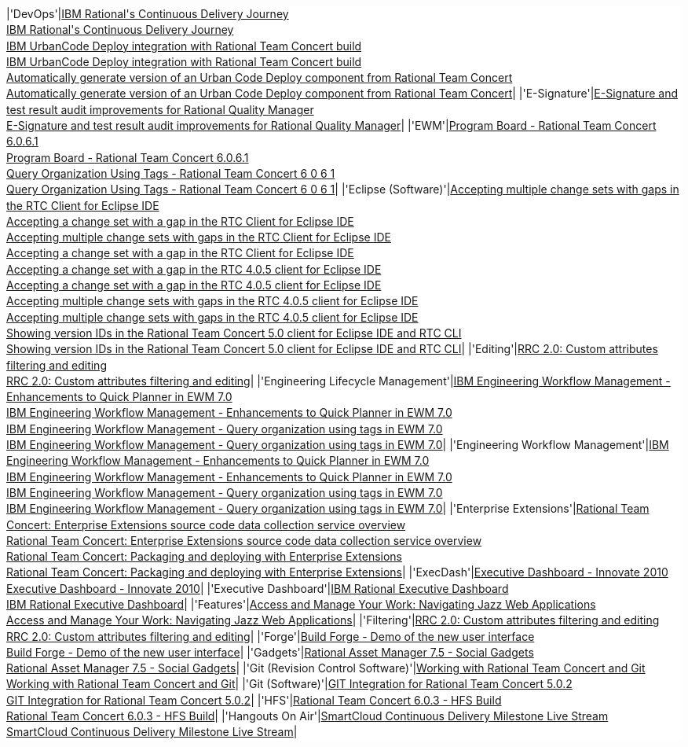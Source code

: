 |'DevOps'|[IBM Rational's Continuous Delivery Journey](https://youtu.be/n9NWqwE4pew)<br>[IBM Rational's Continuous Delivery Journey](https://youtu.be/n9NWqwE4pew)<br>[IBM UrbanCode Deploy integration with Rational Team Concert build](https://youtu.be/1WSpLKsekr0)<br>[IBM UrbanCode Deploy integration with Rational Team Concert build](https://youtu.be/1WSpLKsekr0)<br>[Automatically generate version of an Urban Code Deploy component from Rational Team Concert](https://youtu.be/UkHcrUKtYow)<br>[Automatically generate version of an Urban Code Deploy component from Rational Team Concert](https://youtu.be/UkHcrUKtYow)|
|'E-Signature'|[E-Signature and test result audit improvements for Rational Quality Manager](https://youtu.be/cvHT0sPG5-w)<br>[E-Signature and test result audit improvements for Rational Quality Manager](https://youtu.be/cvHT0sPG5-w)|
|'EWM'|[Program Board - Rational Team Concert 6.0.6.1](https://youtu.be/frJ2NyPvifM)<br>[Program Board - Rational Team Concert 6.0.6.1](https://youtu.be/frJ2NyPvifM)<br>[Query Organization Using Tags - Rational Team Concert 6 0 6 1](https://youtu.be/I5hfha_XlTk)<br>[Query Organization Using Tags - Rational Team Concert 6 0 6 1](https://youtu.be/I5hfha_XlTk)|
|'Eclipse (Software)'|[Accepting multiple change sets with gaps in the RTC Client for Eclipse IDE](https://youtu.be/zbzW3I8OkDU)<br>[Accepting a change set with a gap in the RTC Client for Eclipse IDE](https://youtu.be/7rSSLC3mIRs)<br>[Accepting multiple change sets with gaps in the RTC Client for Eclipse IDE](https://youtu.be/zbzW3I8OkDU)<br>[Accepting a change set with a gap in the RTC Client for Eclipse IDE](https://youtu.be/7rSSLC3mIRs)<br>[Accepting a change set with a gap in the RTC 4.0.5 client for Eclipse IDE](https://youtu.be/TucVu_BgB7E)<br>[Accepting a change set with a gap in the RTC 4.0.5 client for Eclipse IDE](https://youtu.be/TucVu_BgB7E)<br>[Accepting multiple change sets with gaps in the RTC 4.0.5 client for Eclipse IDE](https://youtu.be/28raag5RdzU)<br>[Accepting multiple change sets with gaps in the RTC 4.0.5 client for Eclipse IDE](https://youtu.be/28raag5RdzU)<br>[Showing version IDs in the Rational Team Concert 5.0 client for Eclipse IDE and RTC CLI](https://youtu.be/HY5syV4RcD8)<br>[Showing version IDs in the Rational Team Concert 5.0 client for Eclipse IDE and RTC CLI](https://youtu.be/HY5syV4RcD8)|
|'Editing'|[RRC 2.0: Custom attributes filtering and editing](https://youtu.be/4UzuxaQqGfc)<br>[RRC 2.0: Custom attributes filtering and editing](https://youtu.be/4UzuxaQqGfc)|
|'Engineering Lifecycle Management'|[IBM Engineering Workflow Management - Enhancements to Quick Planner in EWM 7.0](https://youtu.be/6NfeikKZ2mg)<br>[IBM Engineering Workflow Management - Enhancements to Quick Planner in EWM 7.0](https://youtu.be/6NfeikKZ2mg)<br>[IBM Engineering Workflow Management - Query organization using tags in EWM 7.0](https://youtu.be/m4WoqLvZdfY)<br>[IBM Engineering Workflow Management - Query organization using tags in EWM 7.0](https://youtu.be/m4WoqLvZdfY)|
|'Engineering Workflow Management'|[IBM Engineering Workflow Management - Enhancements to Quick Planner in EWM 7.0](https://youtu.be/6NfeikKZ2mg)<br>[IBM Engineering Workflow Management - Enhancements to Quick Planner in EWM 7.0](https://youtu.be/6NfeikKZ2mg)<br>[IBM Engineering Workflow Management - Query organization using tags in EWM 7.0](https://youtu.be/m4WoqLvZdfY)<br>[IBM Engineering Workflow Management - Query organization using tags in EWM 7.0](https://youtu.be/m4WoqLvZdfY)|
|'Enterprise Extensions'|[Rational Team Concert: Enterprise Extensions source code data collection service overview](https://youtu.be/viWkpES_wzI)<br>[Rational Team Concert: Enterprise Extensions source code data collection service overview](https://youtu.be/viWkpES_wzI)<br>[Rational Team Concert: Packaging and deploying with Enterprise Extensions](https://youtu.be/J9hHWUYFKeo)<br>[Rational Team Concert: Packaging and deploying with Enterprise Extensions](https://youtu.be/J9hHWUYFKeo)|
|'ExecDash'|[Executive Dashboard - Innovate 2010](https://youtu.be/gesKS2f9QlI)<br>[Executive Dashboard - Innovate 2010](https://youtu.be/gesKS2f9QlI)|
|'Executive Dashboard'|[IBM Rational Executive Dashboard](https://youtu.be/PPgw9okm2XY)<br>[IBM Rational Executive Dashboard](https://youtu.be/PPgw9okm2XY)|
|'Features'|[Access and Manage Your Work: Navigating Jazz Web Applications](https://youtu.be/q7v1FOSOutc)<br>[Access and Manage Your Work: Navigating Jazz Web Applications](https://youtu.be/q7v1FOSOutc)|
|'Filtering'|[RRC 2.0: Custom attributes filtering and editing](https://youtu.be/4UzuxaQqGfc)<br>[RRC 2.0: Custom attributes filtering and editing](https://youtu.be/4UzuxaQqGfc)|
|'Forge'|[Build Forge - Demo of the new user interface](https://youtu.be/aUxm4k7BbN0)<br>[Build Forge - Demo of the new user interface](https://youtu.be/aUxm4k7BbN0)|
|'Gadgets'|[Rational Asset Manager 7.5 - Social Gadgets](https://youtu.be/rVKE8snZhVs)<br>[Rational Asset Manager 7.5 - Social Gadgets](https://youtu.be/rVKE8snZhVs)|
|'Git (Revision Control Software)'|[Working with Rational Team Concert and Git](https://youtu.be/cA9IrWBU-U8)<br>[Working with Rational Team Concert and Git](https://youtu.be/cA9IrWBU-U8)|
|'Git (Software)'|[GIT Integration for Rational Team Concert 5.0.2](https://youtu.be/DSUnX9Y7Eck)<br>[GIT Integration for Rational Team Concert 5.0.2](https://youtu.be/DSUnX9Y7Eck)|
|'HFS'|[Rational Team Concert 6.0.3 - HFS Build](https://youtu.be/ZNxK2-lWtHc)<br>[Rational Team Concert 6.0.3 - HFS Build](https://youtu.be/ZNxK2-lWtHc)|
|'Hangouts On Air'|[SmartCloud Continuous Delivery Milestone Live Stream](https://youtu.be/mWkTnziRdYU)<br>[SmartCloud Continuous Delivery Milestone Live Stream](https://youtu.be/mWkTnziRdYU)|